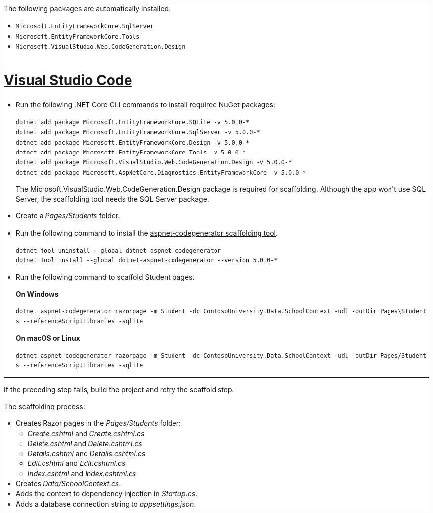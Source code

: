 The following packages are automatically installed:

* `Microsoft.EntityFrameworkCore.SqlServer`
* `Microsoft.EntityFrameworkCore.Tools`
* `Microsoft.VisualStudio.Web.CodeGeneration.Design`

# [Visual Studio Code](#tab/visual-studio-code)

* Run the following .NET Core CLI commands to install required NuGet packages:

  ```dotnetcli
  dotnet add package Microsoft.EntityFrameworkCore.SQLite -v 5.0.0-*
  dotnet add package Microsoft.EntityFrameworkCore.SqlServer -v 5.0.0-*
  dotnet add package Microsoft.EntityFrameworkCore.Design -v 5.0.0-*
  dotnet add package Microsoft.EntityFrameworkCore.Tools -v 5.0.0-*
  dotnet add package Microsoft.VisualStudio.Web.CodeGeneration.Design -v 5.0.0-*
  dotnet add package Microsoft.AspNetCore.Diagnostics.EntityFrameworkCore -v 5.0.0-*  
  ```

   The Microsoft.VisualStudio.Web.CodeGeneration.Design package is required for scaffolding. Although the app won't use SQL Server, the scaffolding tool needs the SQL Server package.

* Create a *Pages/Students* folder.

* Run the following command to install the [aspnet-codegenerator scaffolding tool](xref:fundamentals/tools/dotnet-aspnet-codegenerator).

  ```dotnetcli
  dotnet tool uninstall --global dotnet-aspnet-codegenerator
  dotnet tool install --global dotnet-aspnet-codegenerator --version 5.0.0-*  
  ```

* Run the following command to scaffold Student pages.

  **On Windows**

  ```dotnetcli
  dotnet aspnet-codegenerator razorpage -m Student -dc ContosoUniversity.Data.SchoolContext -udl -outDir Pages\Students --referenceScriptLibraries -sqlite  
  ```

  **On macOS or Linux**

  ```dotnetcli
  dotnet aspnet-codegenerator razorpage -m Student -dc ContosoUniversity.Data.SchoolContext -udl -outDir Pages/Students --referenceScriptLibraries -sqlite  
  ```

---

If the preceding step fails, build the project and retry the scaffold step.

The scaffolding process:

* Creates Razor pages in the *Pages/Students* folder:
  * *Create.cshtml* and *Create.cshtml.cs*
  * *Delete.cshtml* and *Delete.cshtml.cs*
  * *Details.cshtml* and *Details.cshtml.cs*
  * *Edit.cshtml* and *Edit.cshtml.cs*
  * *Index.cshtml* and *Index.cshtml.cs*
* Creates *Data/SchoolContext.cs*.
* Adds the context to dependency injection in *Startup.cs*.
* Adds a database connection string to *appsettings.json*.
